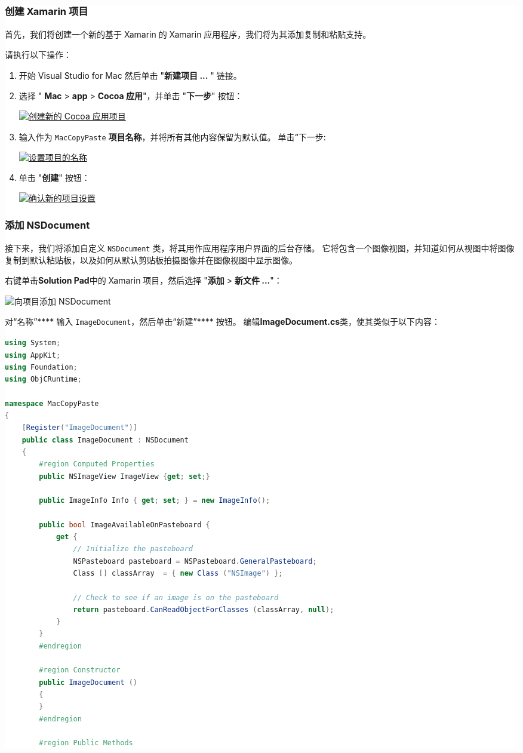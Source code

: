 ### <a name="creating-the-xamarin-project"></a>创建 Xamarin 项目

首先，我们将创建一个新的基于 Xamarin 的 Xamarin 应用程序，我们将为其添加复制和粘贴支持。

请执行以下操作：

1. 开始 Visual Studio for Mac 然后单击 "**新建项目 ...** " 链接。
2. 选择 " **Mac**  >  **app**  >  **Cocoa 应用**"，并单击 "**下一步**" 按钮： 

    [![创建新的 Cocoa 应用项目](copy-paste-images/sample01.png "创建新的 Cocoa 应用项目")](copy-paste-images/sample01-large.png#lightbox)
3. 输入作为 `MacCopyPaste` **项目名称**，并将所有其他内容保留为默认值。 单击“下一步: 

    [![设置项目的名称](copy-paste-images/sample01a.png "设置项目的名称")](copy-paste-images/sample01a-large.png#lightbox)

4. 单击 "**创建**" 按钮： 

    [![确认新的项目设置](copy-paste-images/sample02.png "确认新的项目设置")](copy-paste-images/sample02-large.png#lightbox)

### <a name="add-an-nsdocument"></a>添加 NSDocument

接下来，我们将添加自定义 `NSDocument` 类，将其用作应用程序用户界面的后台存储。 它将包含一个图像视图，并知道如何从视图中将图像复制到默认粘贴板，以及如何从默认剪贴板拍摄图像并在图像视图中显示图像。

右键单击**Solution Pad**中的 Xamarin 项目，然后选择 "**添加**  >  **新文件 ...**"：

![向项目添加 NSDocument](copy-paste-images/sample03.png "向项目添加 NSDocument")

对“名称”**** 输入 `ImageDocument`，然后单击“新建”**** 按钮。 编辑**ImageDocument.cs**类，使其类似于以下内容：

```csharp
using System;
using AppKit;
using Foundation;
using ObjCRuntime;

namespace MacCopyPaste
{
    [Register("ImageDocument")]
    public class ImageDocument : NSDocument
    {
        #region Computed Properties
        public NSImageView ImageView {get; set;}

        public ImageInfo Info { get; set; } = new ImageInfo();

        public bool ImageAvailableOnPasteboard {
            get {
                // Initialize the pasteboard
                NSPasteboard pasteboard = NSPasteboard.GeneralPasteboard;
                Class [] classArray  = { new Class ("NSImage") };

                // Check to see if an image is on the pasteboard
                return pasteboard.CanReadObjectForClasses (classArray, null);
            }
        }
        #endregion

        #region Constructor
        public ImageDocument ()
        {
        }
        #endregion

        #region Public Methods
```